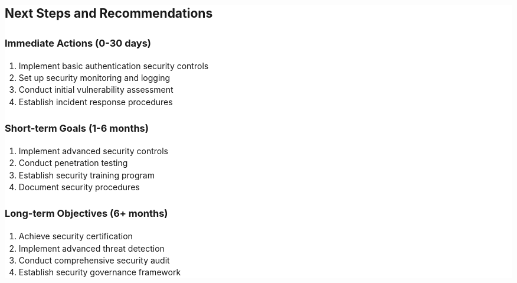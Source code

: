 ## Next Steps and Recommendations

### Immediate Actions (0-30 days)
1. Implement basic authentication security controls
2. Set up security monitoring and logging
3. Conduct initial vulnerability assessment
4. Establish incident response procedures

### Short-term Goals (1-6 months)
1. Implement advanced security controls
2. Conduct penetration testing
3. Establish security training program
4. Document security procedures

### Long-term Objectives (6+ months)
1. Achieve security certification
2. Implement advanced threat detection
3. Conduct comprehensive security audit
4. Establish security governance framework